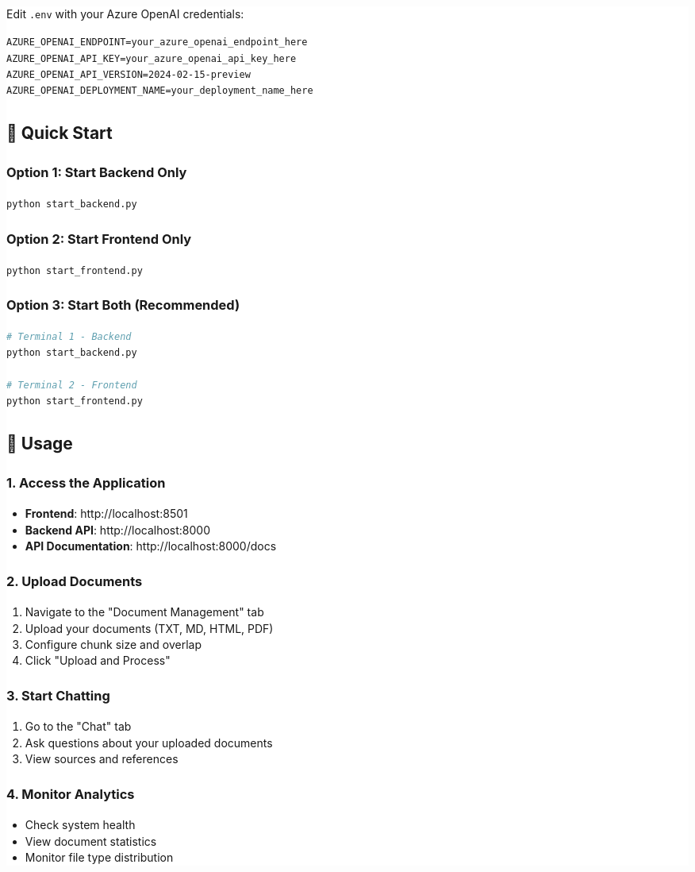    Edit `.env` with your Azure OpenAI credentials:
   ```env
   AZURE_OPENAI_ENDPOINT=your_azure_openai_endpoint_here
   AZURE_OPENAI_API_KEY=your_azure_openai_api_key_here
   AZURE_OPENAI_API_VERSION=2024-02-15-preview
   AZURE_OPENAI_DEPLOYMENT_NAME=your_deployment_name_here
   ```

## 🚀 Quick Start

### Option 1: Start Backend Only
```bash
python start_backend.py
```

### Option 2: Start Frontend Only
```bash
python start_frontend.py
```

### Option 3: Start Both (Recommended)
```bash
# Terminal 1 - Backend
python start_backend.py

# Terminal 2 - Frontend
python start_frontend.py
```

## 📖 Usage

### 1. Access the Application
- **Frontend**: http://localhost:8501
- **Backend API**: http://localhost:8000
- **API Documentation**: http://localhost:8000/docs

### 2. Upload Documents
1. Navigate to the "Document Management" tab
2. Upload your documents (TXT, MD, HTML, PDF)
3. Configure chunk size and overlap
4. Click "Upload and Process"

### 3. Start Chatting
1. Go to the "Chat" tab
2. Ask questions about your uploaded documents
3. View sources and references

### 4. Monitor Analytics
- Check system health
- View document statistics
- Monitor file type distribution
